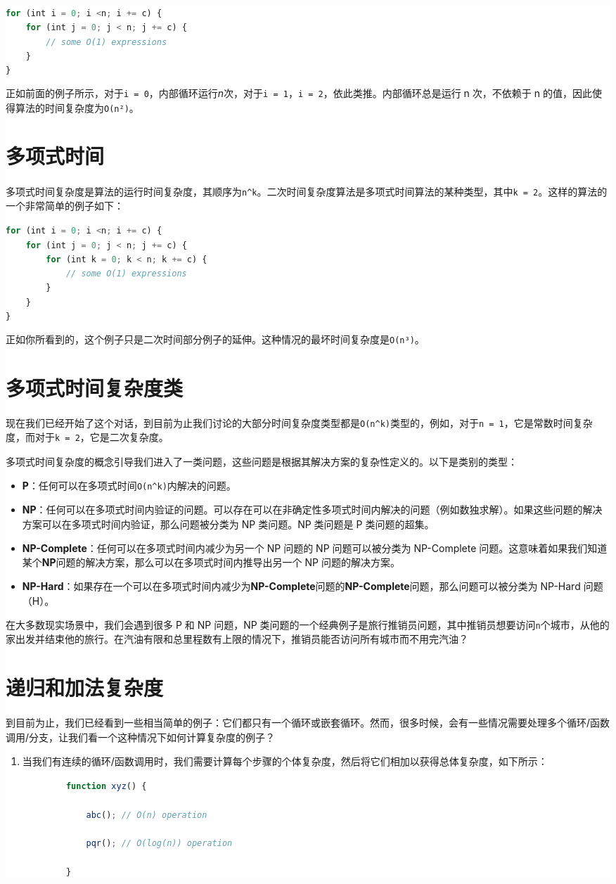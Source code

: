 ```js
for (int i = 0; i <n; i += c) {
    for (int j = 0; j < n; j += c) {
        // some O(1) expressions
    }
}
```

正如前面的例子所示，对于`i = 0`，内部循环运行*n*次，对于`i = 1`，`i = 2`，依此类推。内部循环总是运行 n 次，不依赖于 n 的值，因此使得算法的时间复杂度为`O(n²)`。

# 多项式时间

多项式时间复杂度是算法的运行时间复杂度，其顺序为`n^k`。二次时间复杂度算法是多项式时间算法的某种类型，其中`k = 2`。这样的算法的一个非常简单的例子如下：

```js
for (int i = 0; i <n; i += c) {
    for (int j = 0; j < n; j += c) {
        for (int k = 0; k < n; k += c) {
            // some O(1) expressions
        }
    }
}
```

正如你所看到的，这个例子只是二次时间部分例子的延伸。这种情况的最坏时间复杂度是`O(n³)`。

# 多项式时间复杂度类

现在我们已经开始了这个对话，到目前为止我们讨论的大部分时间复杂度类型都是`O(n^k)`类型的，例如，对于`n = 1`，它是常数时间复杂度，而对于`k = 2`，它是二次复杂度。

多项式时间复杂度的概念引导我们进入了一类问题，这些问题是根据其解决方案的复杂性定义的。以下是类别的类型：

+   **P**：任何可以在多项式时间`O(n^k)`内解决的问题。

+   **NP**：任何可以在多项式时间内验证的问题。可以存在可以在非确定性多项式时间内解决的问题（例如数独求解）。如果这些问题的解决方案可以在多项式时间内验证，那么问题被分类为 NP 类问题。NP 类问题是 P 类问题的超集。

+   **NP-Complete**：任何可以在多项式时间内减少为另一个 NP 问题的 NP 问题可以被分类为 NP-Complete 问题。这意味着如果我们知道某个**NP**问题的解决方案，那么可以在多项式时间内推导出另一个 NP 问题的解决方案。

+   **NP-Hard**：如果存在一个可以在多项式时间内减少为**NP-Complete**问题的**NP-Complete**问题，那么问题可以被分类为 NP-Hard 问题（H）。

在大多数现实场景中，我们会遇到很多 P 和 NP 问题，NP 类问题的一个经典例子是旅行推销员问题，其中推销员想要访问`n`个城市，从他的家出发并结束他的旅行。在汽油有限和总里程数有上限的情况下，推销员能否访问所有城市而不用完汽油？

# 递归和加法复杂度

到目前为止，我们已经看到一些相当简单的例子：它们都只有一个循环或嵌套循环。然而，很多时候，会有一些情况需要处理多个循环/函数调用/分支，让我们看一个这种情况下如何计算复杂度的例子？

1.  当我们有连续的循环/函数调用时，我们需要计算每个步骤的个体复杂度，然后将它们相加以获得总体复杂度，如下所示：

```js
            function xyz() {

                abc(); // O(n) operation

                pqr(); // O(log(n)) operation

            }
```
